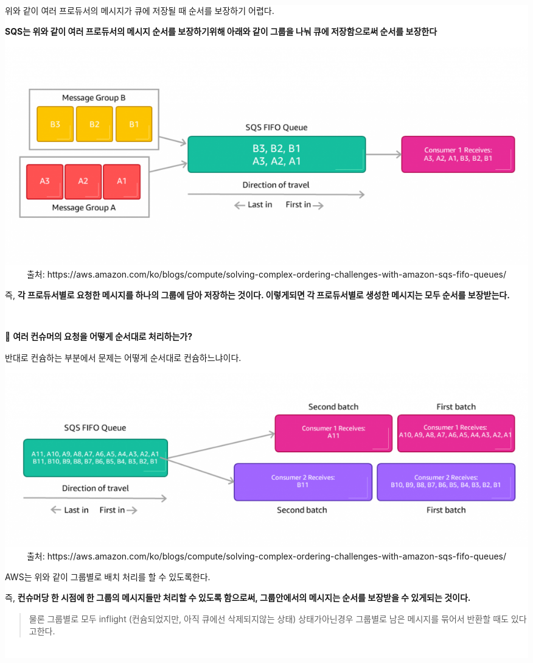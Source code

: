 위와 같이 여러 프로듀서의 메시지가 큐에 저장될 때 순서를 보장하기 어렵다. 

**SQS는 위와 같이 여러 프로듀서의 메시지 순서를 보장하기위해 아래와 같이 그룹을 나눠 큐에 저장함으로써 순서를 보장한다**

<p align="center"><img src="./image/sqs_fifo_blog_img5-1024x427.png"><br>출처: https://aws.amazon.com/ko/blogs/compute/solving-complex-ordering-challenges-with-amazon-sqs-fifo-queues/ </p>

즉, **각 프로듀서별로 요청한 메시지를 하나의 그룹에 담아 저장하는 것이다. 이렇게되면 각 프로듀서별로 생성한 메시지는 모두 순서를 보장받는다.**

<br>

🤔 **여러 컨슈머의 요청을 어떻게 순서대로 처리하는가?**

반대로 컨슘하는 부분에서 문제는 어떻게 순서대로 컨슘하느냐이다.

<p align="center"><img src="./image/sqs_fifo_blog_img7-1-1024x341.png"><br>출처: https://aws.amazon.com/ko/blogs/compute/solving-complex-ordering-challenges-with-amazon-sqs-fifo-queues/ </p>

AWS는 위와 같이 그룹별로 배치 처리를 할 수 있도록한다.

즉, **컨슈머당 한 시점에 한 그룹의 메시지들만 처리할 수 있도록 함으로써, 그룹안에서의 메시지는 순서를 보장받을 수 있게되는 것이다.**

> 물론 그룹별로 모두 inflight (컨슘되었지만, 아직 큐에선 삭제되지않는 상태) 상태가아닌경우 그룹별로 남은 메시지를 묶어서 반환할 때도 있다고한다.

<br>
